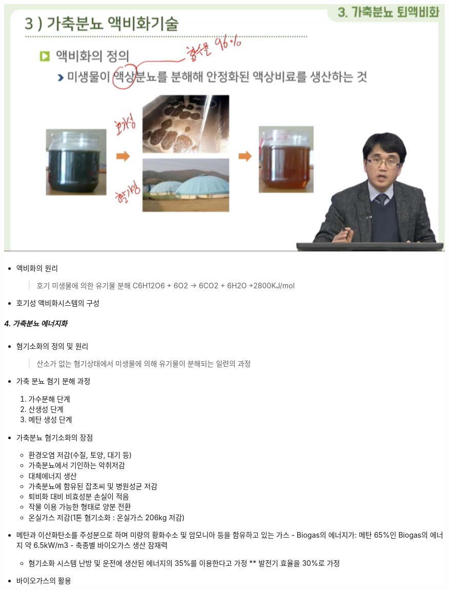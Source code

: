 ![](참고.강의화면_07_04.png)

   - 액비화의 원리
      > 호기 미생물에 의한 유기물 분해
        > C6H12O6 + 6O2 → 6CO2 + 6H2O +2800KJ/mol
   - 호기성 액비화시스템의 구성
##### 4. 가축분뇨 에너지화
   - 혐기소화의 정의 및 원리
      > 산소가 없는 혐기상태에서 미생물에 의해 유기물이 분해되는 일련의 과정
   - 가축 분뇨 혐기 분해 과정
      1. 가수분해 단계
      2. 산생성 단계
      3. 메탄 생성 단계   

   - 가축분뇨 혐기소화의 장점
      - 환경오염 저감(수질, 토양, 대기 등)
      - 가축분뇨에서 기인하는 악취저감
      - 대체에너지 생산
      - 가축분뇨에 함유된 잡초씨 및 병원성균 저감
      - 퇴비화 대비 비효성분 손실이 적음
      - 작물 이용 가능한 형태로 양분 전환
      - 온실가스 저감(1톤 혐기소화 : 온실가스 206kg 저감)

   - 메탄과 이산화탄소를 주성분으로 하며 미량의 황화수소 및 암모니아 등을
      함유하고 있는 가스
    - Biogas의 에너지가: 메탄 65%인 Biogas의 에너지 약 6.5kW/m3
    - 축종별 바이오가스 생산 잠재력
      - 혐기소화 시스템 난방 및 운전에 생산된 에너지의 35%를 이용한다고 가정
        ** 발전기 효율을 30%로 가정
   - 바이오가스의 활용
   